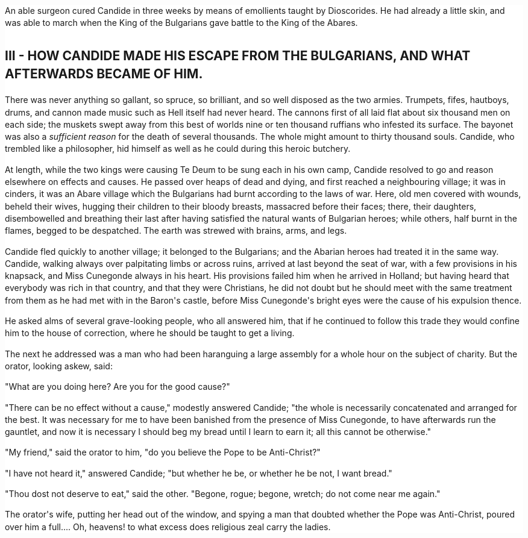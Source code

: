 An able surgeon cured Candide in three weeks by means of emollients taught by Dioscorides. He had already a little skin, and was able to march when the King of the Bulgarians gave battle to the King of the Abares.


## III - HOW CANDIDE MADE HIS ESCAPE FROM THE BULGARIANS, AND WHAT AFTERWARDS BECAME OF HIM.

There was never anything so gallant, so spruce, so brilliant, and so well disposed as the two armies. Trumpets, fifes, hautboys, drums, and cannon made music such as Hell itself had never heard. The cannons first of all laid flat about six thousand men on each side; the muskets swept away from this best of worlds nine or ten thousand ruffians who infested its surface. The bayonet was also a _sufficient reason_ for the death of several thousands. The whole might amount to thirty thousand souls. Candide, who trembled like a philosopher, hid himself as well as he could during this heroic butchery.

At length, while the two kings were causing Te Deum to be sung each in his own camp, Candide resolved to go and reason elsewhere on effects and causes. He passed over heaps of dead and dying, and first reached a neighbouring village; it was in cinders, it was an Abare village which the Bulgarians had burnt according to the laws of war. Here, old men covered with wounds, beheld their wives, hugging their children to their bloody breasts, massacred before their faces; there, their daughters, disembowelled and breathing their last after having satisfied the natural wants of Bulgarian heroes; while others, half burnt in the flames, begged to be despatched. The earth was strewed with brains, arms, and legs.

Candide fled quickly to another village; it belonged to the Bulgarians; and the Abarian heroes had treated it in the same way. Candide, walking always over palpitating limbs or across ruins, arrived at last beyond the seat of war, with a few provisions in his knapsack, and Miss Cunegonde always in his heart. His provisions failed him when he arrived in Holland; but having heard that everybody was rich in that country, and that they were Christians, he did not doubt but he should meet with the same treatment from them as he had met with in the Baron's castle, before Miss Cunegonde's bright eyes were the cause of his expulsion thence.

He asked alms of several grave-looking people, who all answered him, that if he continued to follow this trade they would confine him to the house of correction, where he should be taught to get a living.

The next he addressed was a man who had been haranguing a large assembly for a whole hour on the subject of charity. But the orator, looking askew, said:

"What are you doing here? Are you for the good cause?"

"There can be no effect without a cause," modestly answered Candide; "the whole is necessarily concatenated and arranged for the best. It was necessary for me to have been banished from the presence of Miss Cunegonde, to have afterwards run the gauntlet, and now it is necessary I should beg my bread until I learn to earn it; all this cannot be otherwise."

"My friend," said the orator to him, "do you believe the Pope to be Anti-Christ?"

"I have not heard it," answered Candide; "but whether he be, or whether he be not, I want bread."

"Thou dost not deserve to eat," said the other. "Begone, rogue; begone, wretch; do not come near me again."

The orator's wife, putting her head out of the window, and spying a man that doubted whether the Pope was Anti-Christ, poured over him a full.... Oh, heavens! to what excess does religious zeal carry the ladies.
